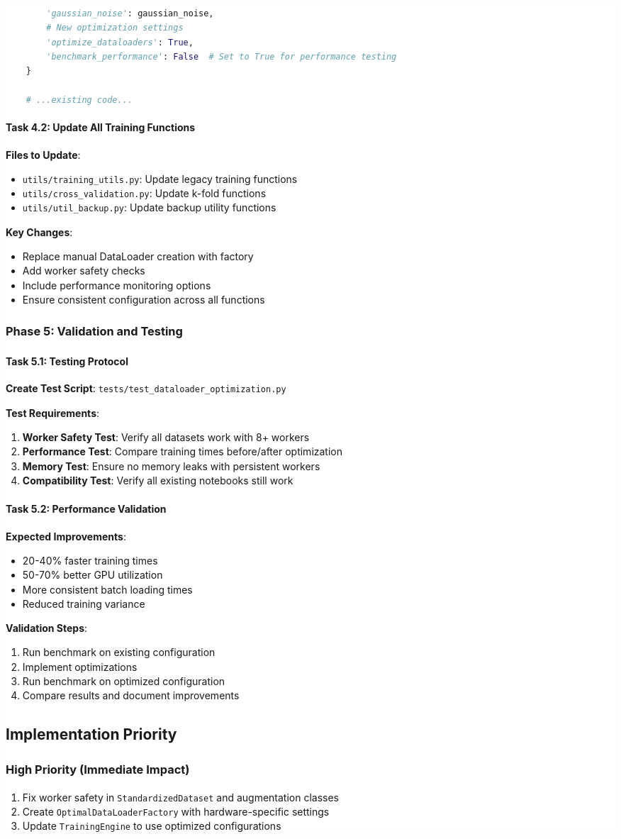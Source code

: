 ```python
        'gaussian_noise': gaussian_noise,
        # New optimization settings
        'optimize_dataloaders': True,
        'benchmark_performance': False  # Set to True for performance testing
    }
    
    # ...existing code...
```

#### Task 4.2: Update All Training Functions
**Files to Update**:
- `utils/training_utils.py`: Update legacy training functions
- `utils/cross_validation.py`: Update k-fold functions  
- `utils/util_backup.py`: Update backup utility functions

**Key Changes**:
- Replace manual DataLoader creation with factory
- Add worker safety checks
- Include performance monitoring options
- Ensure consistent configuration across all functions

### Phase 5: Validation and Testing

#### Task 5.1: Testing Protocol

**Create Test Script**: `tests/test_dataloader_optimization.py`

**Test Requirements**:
1. **Worker Safety Test**: Verify all datasets work with 8+ workers
2. **Performance Test**: Compare training times before/after optimization
3. **Memory Test**: Ensure no memory leaks with persistent workers
4. **Compatibility Test**: Verify all existing notebooks still work

#### Task 5.2: Performance Validation

**Expected Improvements**:
- 20-40% faster training times
- 50-70% better GPU utilization  
- More consistent batch loading times
- Reduced training variance

**Validation Steps**:
1. Run benchmark on existing configuration
2. Implement optimizations
3. Run benchmark on optimized configuration
4. Compare results and document improvements

## Implementation Priority

### High Priority (Immediate Impact)
1. Fix worker safety in `StandardizedDataset` and augmentation classes
2. Create `OptimalDataLoaderFactory` with hardware-specific settings
3. Update `TrainingEngine` to use optimized configurations
